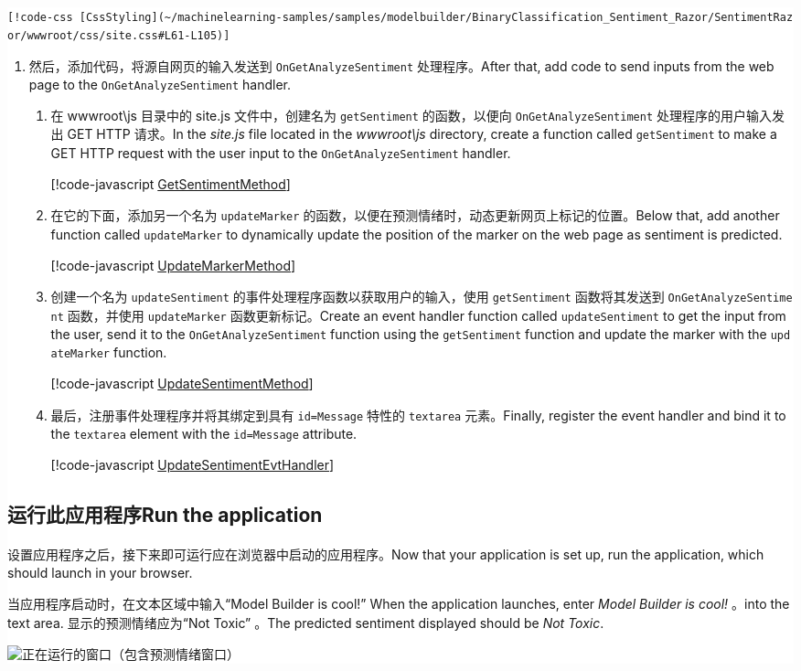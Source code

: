     [!code-css [CssStyling](~/machinelearning-samples/samples/modelbuilder/BinaryClassification_Sentiment_Razor/SentimentRazor/wwwroot/css/site.css#L61-L105)]

1. <span data-ttu-id="62eea-226">然后，添加代码，将源自网页的输入发送到 `OnGetAnalyzeSentiment` 处理程序。</span><span class="sxs-lookup"><span data-stu-id="62eea-226">After that, add code to send inputs from the web page to the `OnGetAnalyzeSentiment` handler.</span></span>

    1. <span data-ttu-id="62eea-227">在 wwwroot\js  目录中的 site.js  文件中，创建名为 `getSentiment` 的函数，以便向 `OnGetAnalyzeSentiment` 处理程序的用户输入发出 GET HTTP 请求。</span><span class="sxs-lookup"><span data-stu-id="62eea-227">In the *site.js* file located in the *wwwroot\js* directory, create a function called `getSentiment` to make a GET HTTP request with the user input to the `OnGetAnalyzeSentiment` handler.</span></span>

        [!code-javascript [GetSentimentMethod](~/machinelearning-samples/samples/modelbuilder/BinaryClassification_Sentiment_Razor/SentimentRazor/wwwroot/js/site.js#L5-L10)]

    1. <span data-ttu-id="62eea-228">在它的下面，添加另一个名为 `updateMarker` 的函数，以便在预测情绪时，动态更新网页上标记的位置。</span><span class="sxs-lookup"><span data-stu-id="62eea-228">Below that, add another function called `updateMarker` to dynamically update the position of the marker on the web page as sentiment is predicted.</span></span>

        [!code-javascript [UpdateMarkerMethod](~/machinelearning-samples/samples/modelbuilder/BinaryClassification_Sentiment_Razor/SentimentRazor/wwwroot/js/site.js#L12-L15)]

    1. <span data-ttu-id="62eea-229">创建一个名为 `updateSentiment` 的事件处理程序函数以获取用户的输入，使用 `getSentiment` 函数将其发送到 `OnGetAnalyzeSentiment` 函数，并使用 `updateMarker` 函数更新标记。</span><span class="sxs-lookup"><span data-stu-id="62eea-229">Create an event handler function called `updateSentiment` to get the input from the user, send it to the `OnGetAnalyzeSentiment` function using the `getSentiment` function and update the marker with the `updateMarker` function.</span></span>

        [!code-javascript [UpdateSentimentMethod](~/machinelearning-samples/samples/modelbuilder/BinaryClassification_Sentiment_Razor/SentimentRazor/wwwroot/js/site.js#L17-L34)]

    1. <span data-ttu-id="62eea-230">最后，注册事件处理程序并将其绑定到具有 `id=Message` 特性的 `textarea` 元素。</span><span class="sxs-lookup"><span data-stu-id="62eea-230">Finally, register the event handler and bind it to the `textarea` element with the `id=Message` attribute.</span></span>

        [!code-javascript [UpdateSentimentEvtHandler](~/machinelearning-samples/samples/modelbuilder/BinaryClassification_Sentiment_Razor/SentimentRazor/wwwroot/js/site.js#L36)]

## <a name="run-the-application"></a><span data-ttu-id="62eea-231">运行此应用程序</span><span class="sxs-lookup"><span data-stu-id="62eea-231">Run the application</span></span>

<span data-ttu-id="62eea-232">设置应用程序之后，接下来即可运行应在浏览器中启动的应用程序。</span><span class="sxs-lookup"><span data-stu-id="62eea-232">Now that your application is set up, run the application, which should launch in your browser.</span></span>

<span data-ttu-id="62eea-233">当应用程序启动时，在文本区域中输入“Model Builder is cool!” </span><span class="sxs-lookup"><span data-stu-id="62eea-233">When the application launches, enter *Model Builder is cool!*</span></span> <span data-ttu-id="62eea-234">。</span><span class="sxs-lookup"><span data-stu-id="62eea-234">into the text area.</span></span> <span data-ttu-id="62eea-235">显示的预测情绪应为“Not Toxic”  。</span><span class="sxs-lookup"><span data-stu-id="62eea-235">The predicted sentiment displayed should be *Not Toxic*.</span></span>

![正在运行的窗口（包含预测情绪窗口）](./media/sentiment-analysis-model-builder/web-app.png)
